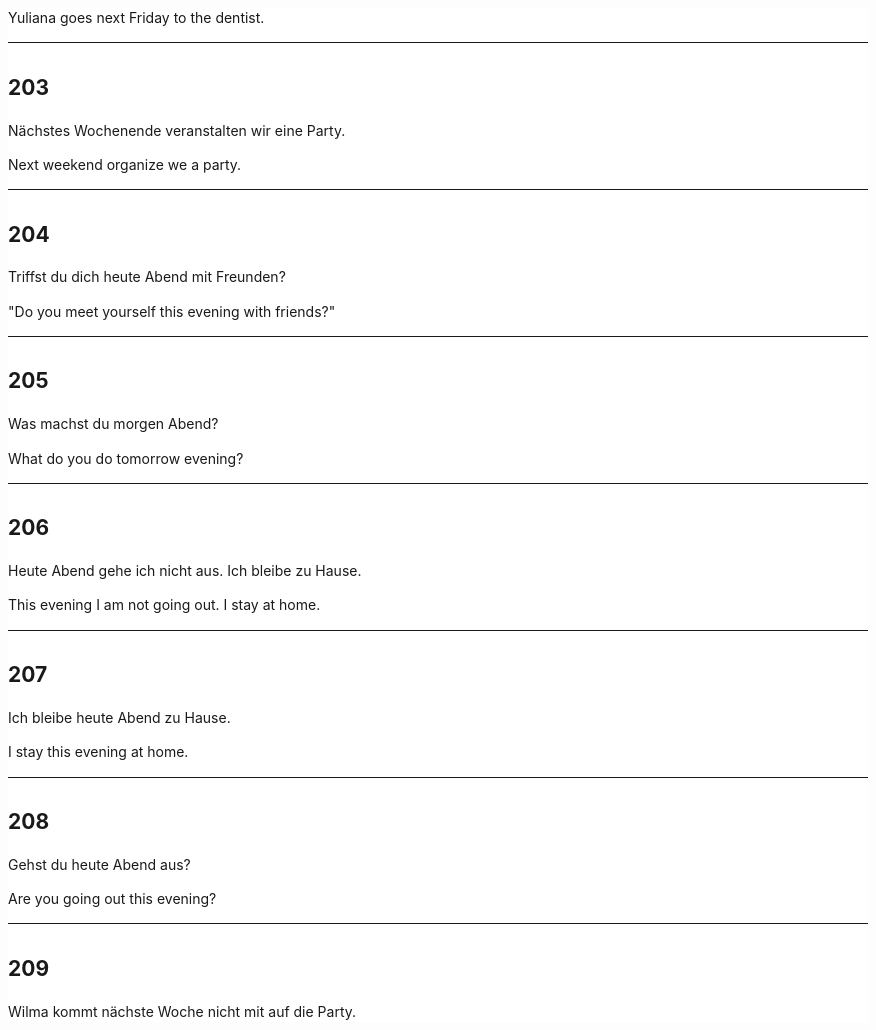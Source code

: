 
Yuliana goes next Friday to the dentist.

---

## 203
Nächstes Wochenende veranstalten wir eine Party. 


Next weekend organize we a party.

---

## 204
Triffst du dich heute Abend mit Freunden? 


"Do you meet yourself this evening with friends?"

---

## 205
Was machst du morgen Abend? 


What do you do tomorrow evening?

---

## 206
Heute Abend gehe ich nicht aus. Ich bleibe zu Hause. 


This evening I am not going out. I stay at home.

---

## 207
Ich bleibe heute Abend zu Hause. 


I stay this evening at home.

---

## 208
Gehst du heute Abend aus? 


Are you going out this evening?

---

## 209
Wilma kommt nächste Woche nicht mit auf die Party. 
